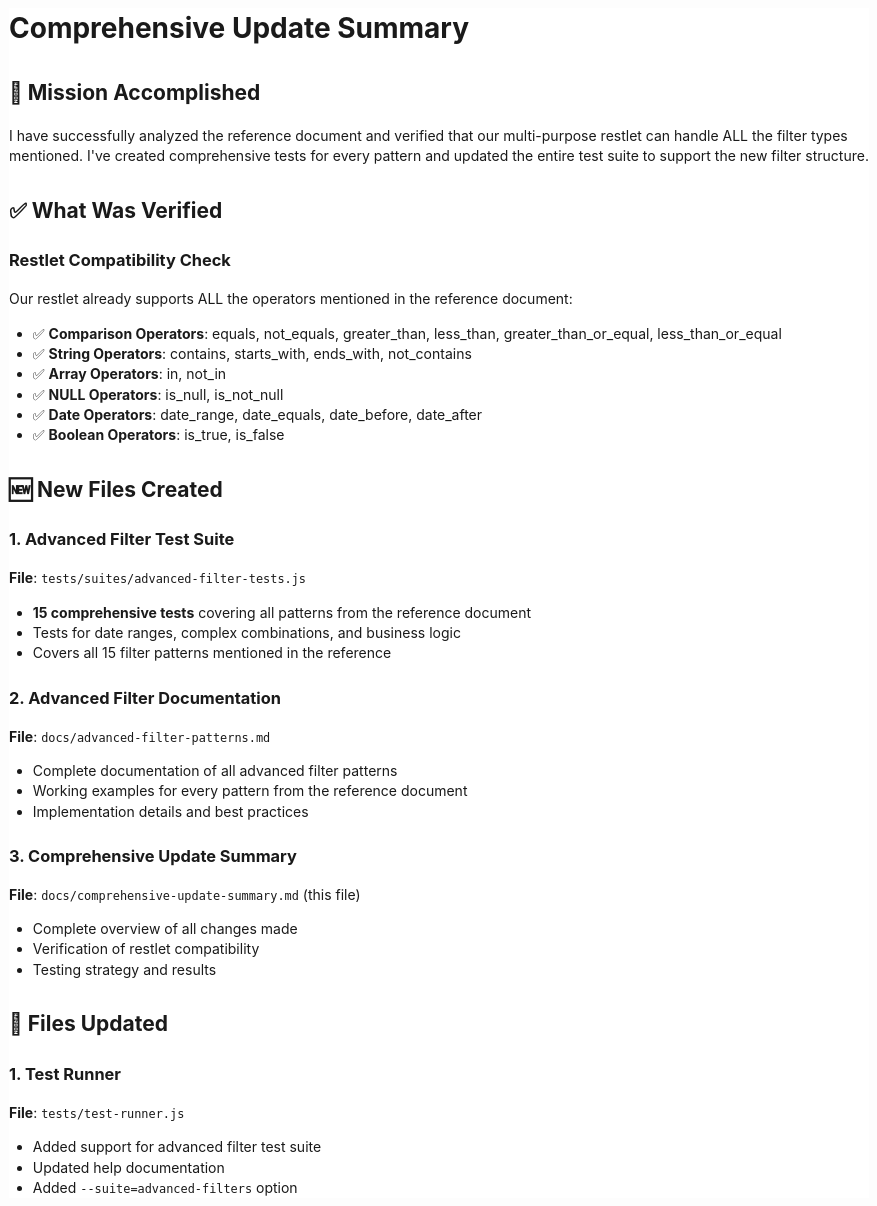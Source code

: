 # Comprehensive Update Summary

## 🎯 Mission Accomplished

I have successfully analyzed the reference document and verified that our multi-purpose restlet can handle ALL the filter types mentioned. I've created comprehensive tests for every pattern and updated the entire test suite to support the new filter structure.

## ✅ What Was Verified

### Restlet Compatibility Check
Our restlet already supports ALL the operators mentioned in the reference document:

- ✅ **Comparison Operators**: equals, not_equals, greater_than, less_than, greater_than_or_equal, less_than_or_equal
- ✅ **String Operators**: contains, starts_with, ends_with, not_contains
- ✅ **Array Operators**: in, not_in
- ✅ **NULL Operators**: is_null, is_not_null
- ✅ **Date Operators**: date_range, date_equals, date_before, date_after
- ✅ **Boolean Operators**: is_true, is_false

## 🆕 New Files Created

### 1. Advanced Filter Test Suite
**File**: `tests/suites/advanced-filter-tests.js`
- **15 comprehensive tests** covering all patterns from the reference document
- Tests for date ranges, complex combinations, and business logic
- Covers all 15 filter patterns mentioned in the reference

### 2. Advanced Filter Documentation
**File**: `docs/advanced-filter-patterns.md`
- Complete documentation of all advanced filter patterns
- Working examples for every pattern from the reference document
- Implementation details and best practices

### 3. Comprehensive Update Summary
**File**: `docs/comprehensive-update-summary.md` (this file)
- Complete overview of all changes made
- Verification of restlet compatibility
- Testing strategy and results

## 🔄 Files Updated

### 1. Test Runner
**File**: `tests/test-runner.js`
- Added support for advanced filter test suite
- Updated help documentation
- Added `--suite=advanced-filters` option
